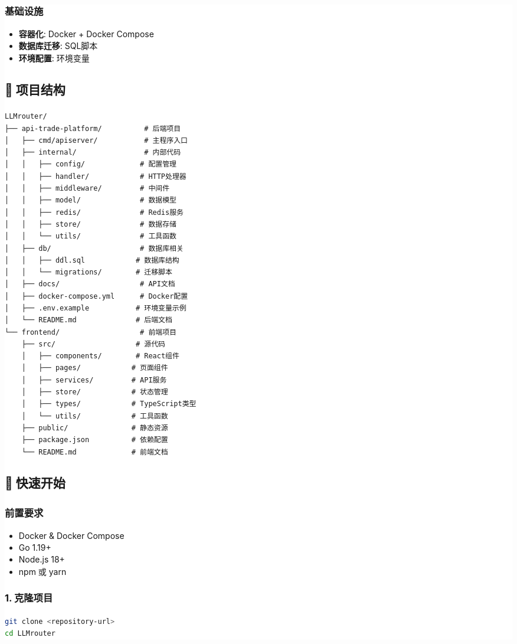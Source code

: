 ### 基础设施
- **容器化**: Docker + Docker Compose
- **数据库迁移**: SQL脚本
- **环境配置**: 环境变量

## 📁 项目结构

```
LLMrouter/
├── api-trade-platform/          # 后端项目
│   ├── cmd/apiserver/           # 主程序入口
│   ├── internal/                # 内部代码
│   │   ├── config/             # 配置管理
│   │   ├── handler/            # HTTP处理器
│   │   ├── middleware/         # 中间件
│   │   ├── model/              # 数据模型
│   │   ├── redis/              # Redis服务
│   │   ├── store/              # 数据存储
│   │   └── utils/              # 工具函数
│   ├── db/                     # 数据库相关
│   │   ├── ddl.sql            # 数据库结构
│   │   └── migrations/        # 迁移脚本
│   ├── docs/                   # API文档
│   ├── docker-compose.yml      # Docker配置
│   ├── .env.example           # 环境变量示例
│   └── README.md              # 后端文档
└── frontend/                   # 前端项目
    ├── src/                   # 源代码
    │   ├── components/        # React组件
    │   ├── pages/            # 页面组件
    │   ├── services/         # API服务
    │   ├── store/            # 状态管理
    │   ├── types/            # TypeScript类型
    │   └── utils/            # 工具函数
    ├── public/               # 静态资源
    ├── package.json          # 依赖配置
    └── README.md             # 前端文档
```

## 🚀 快速开始

### 前置要求
- Docker & Docker Compose
- Go 1.19+
- Node.js 18+
- npm 或 yarn

### 1. 克隆项目
```bash
git clone <repository-url>
cd LLMrouter
```
